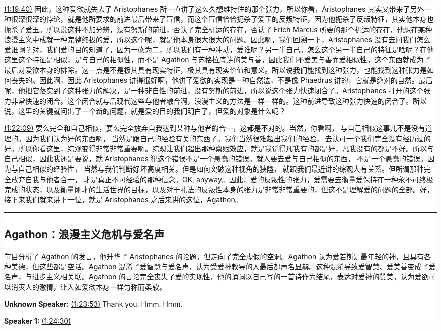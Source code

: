 [(1:19:40)](https://podwise.ai/dashboard/episodes/120342?locate=4780)
因此，这种爱欲就失去了 Aristophanes 所一直讲了这么久想维持住的那个张力，所以你看，Aristophanes 其实又带来了另外一种很深很深的悖论，就是他所要求的前进最后带来了盲信，而这个盲信恰恰扼杀了爱玉的反叛特征，因为他扼杀了反叛特征，其实他本身也扼杀了爱玉。所以说这种不加分辨，没有努斯的前进，否认了完全机运的存在，否认了 Erich Marcus 所要的那个机运的存在，他想在某种浪漫主义中成就一种完整终极的爱，所以这个呢，就是他本身很大很大的问题。因此啊，我们回溯一下，Aristophanes 没有去问我们怎么爱谁啊？对，我们爱的目的知道了，因为一砍为二，所以我们有一种冲动，爱谁呢？另一半自己。怎么这个另一半自己的特征是啥呢？在他这里这个特征是相似，是与自己的相似性，而不是 Agathon 与苏格拉底讲的美与善，因此我们不爱美与善而爱相似性，这个东西就成为了最后对爱欲本身的排除。这一点是不是极其具有现实特征，极其具有现实价值和意义。所以说我们能找到这种张力，也能找到这种张力是如何丧失的。因此啊，因此 Aristophanes 讲得很好啊，他讲了爱欲的实现是一种自然法，不是像 Phaedrus 讲的，它就是绝对的自然。最后呢，他把它落实到了这种张力的解决，是一种非自性的前进，没有努斯的前进，所以说这个张力快速闭合了。Aristophanes 打开的这个张力非常快速的闭合。这个闭合就与后现代这些与他者融合啊，浪漫主义的方法是一样一样的。这种前进导致这种张力快速的闭合了。所以说，这里的关键就问出了一个新的问题，就是爱的目的我们明白了，但爱的对象是什么呢？

[(1:22:09)](https://podwise.ai/dashboard/episodes/120342?locate=4929)
要么完全和自己相似，要么完全放弃自我达到某种与他者的合一，这都是不对的。当然，你看啊， 与自己相似这事儿不是没有道理的。因为我们认为好的东西啊， 当然是跟自己的经验有关的东西了。我们当然很难超出我们的经验， 去认可一个我们完全没有经历过的好。所以你看这里，综观变得非常非常重要啊。综观让我们超出那种禀赋效应，就是我觉得凡我有的都是好，凡我没有的都是不好。所以与自己相似，因此我还是要说，就 Aristophanes 犯这个错误不是一个愚蠢的错误。就人要去爱与自己相似的东西， 不是一个愚蠢的错误。因为与自己相似的经验性， 当然与我们判断好坏高度相关。但是如何突破这种视角的狭隘， 就跟我们最近讲的综观大有关系。但所谓那种完全放弃自我与他者合一， 才是真正不可经验的那种信念。OK, anyway。因此，爱的反叛性的张力，爱需要去衡量爱保持在一种永不可终极完成的状态，以及衡量刚才的生活世界的目标，以及对于礼法的反叛性本身的张力是非常非常重要的，但这不是理解爱的问题的全部。好，接下来我们就来讲下一位，就是 Aristophanes 之后来讲的这位，Agathon。


---

## Agathon：浪漫主义危机与爱名声
节目分析了 Agathon 的发言，他升华了 Aristophanes 的论题，但走向了完全虚假的空洞。Agathon 认为爱若斯是最年轻的神，且具有各种美德，但这些都是空话。Agathon 混淆了爱智慧与爱名声，认为受爱神教导的人最后都声名显赫。这种混淆导致爱智慧、爱美善变成了爱名声，与进步主义相关联。Agathon 的言论完全丧失了爱的实现性，他的诵词以自己写的一首诗作为结尾，表达对爱神的赞美，认为爱欲可以消灭人的激情，让人如爱欲本身一样匀称而柔软。

**Unknown Speaker:**
[(1:23:53)](https://podwise.ai/dashboard/episodes/120342?locate=5033)
Thank you. Hmm. Hmm.

**Speaker 1:**
[(1:24:30)](https://podwise.ai/dashboard/episodes/120342?locate=5070)
